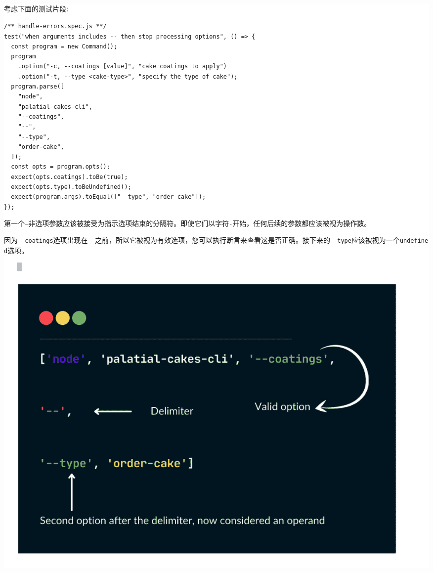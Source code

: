 考虑下面的测试片段:

```
/** handle-errors.spec.js **/
test("when arguments includes -- then stop processing options", () => {
  const program = new Command();
  program
    .option("-c, --coatings [value]", "cake coatings to apply")
    .option("-t, --type <cake-type>", "specify the type of cake");
  program.parse([
    "node",
    "palatial-cakes-cli",
    "--coatings",
    "--",
    "--type",
    "order-cake",
  ]);
  const opts = program.opts();
  expect(opts.coatings).toBe(true);
  expect(opts.type).toBeUndefined();
  expect(program.args).toEqual(["--type", "order-cake"]);
}); 
```

第一个`—`非选项参数应该被接受为指示选项结束的分隔符。即使它们以字符`-`开始，任何后续的参数都应该被视为操作数。

因为`—-coatings`选项出现在`--`之前，所以它被视为有效选项，您可以执行断言来查看这是否正确。接下来的`-–type`应该被视为一个`undefined`选项。

![Valid and invalid CLI options](img/65c62216cdb12328a23dd86aa637f2fe.png)
